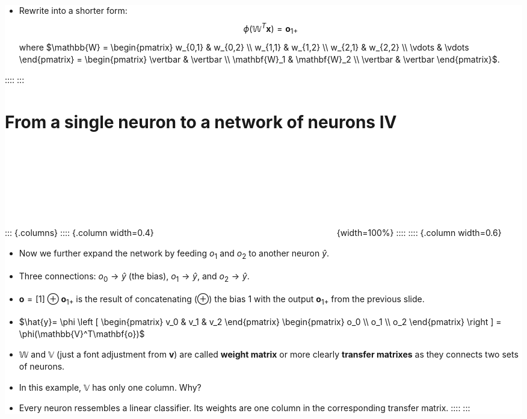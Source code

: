- Rewrite into a shorter form: 
    $$\phi(\mathbb{W}^T\mathbf{x}) = \mathbf{o}_{1+}$$
    where 
    $\mathbb{W} = \begin{pmatrix}
    w_{0,1} & w_{0,2} \\
    w_{1,1} & w_{1,2} \\
    w_{2,1} & w_{2,2} \\
    \vdots & \vdots 
    \end{pmatrix}
    = \begin{pmatrix}
    \vertbar & \vertbar \\
    \mathbf{W}_1 & \mathbf{W}_2 \\
    \vertbar & \vertbar 
    \end{pmatrix}$. 


::::
:::

# From a single neuron to a network of neurons IV
::: {.columns}
:::: {.column width=0.4}
![](figs/one_hidden_layer.pdf){width=100%}
::::
:::: {.column width=0.6}
- Now we further expand the network by feeding $o_1$ and $o_2$ to another neuron $\hat{y}$.
- Three connections: $o_0 \rightarrow \hat{y}$ (the bias), $o_1 \rightarrow \hat{y}$, and $o_2 \rightarrow \hat{y}$. 
- $\mathbf{o}=[1] \oplus \mathbf{o}_{1+}$ is the result of concatenating ($\oplus$) the bias $1$ with the output $\mathbf{o}_{1+}$ from the previous slide.

-   $\hat{y}=
  \phi \left [
  \begin{pmatrix}
    v_0 & v_1 & v_2
  \end{pmatrix}
  \begin{pmatrix}
    o_0 \\ o_1 \\ o_2
  \end{pmatrix}
  \right ]
  = 
  \phi(\mathbb{V}^T\mathbf{o})$

- $\mathbb{W}$ and $\mathbb{V}$ (just a font adjustment from $\mathbf{v}$) are called **weight matrix** or more clearly **transfer matrixes** as they connects two sets of neurons. 

- In this example, $\mathbb{V}$ has only one column. Why? 

- Every neuron ressembles a linear classifier. Its weights are one column in the corresponding transfer matrix. 
::::
:::
